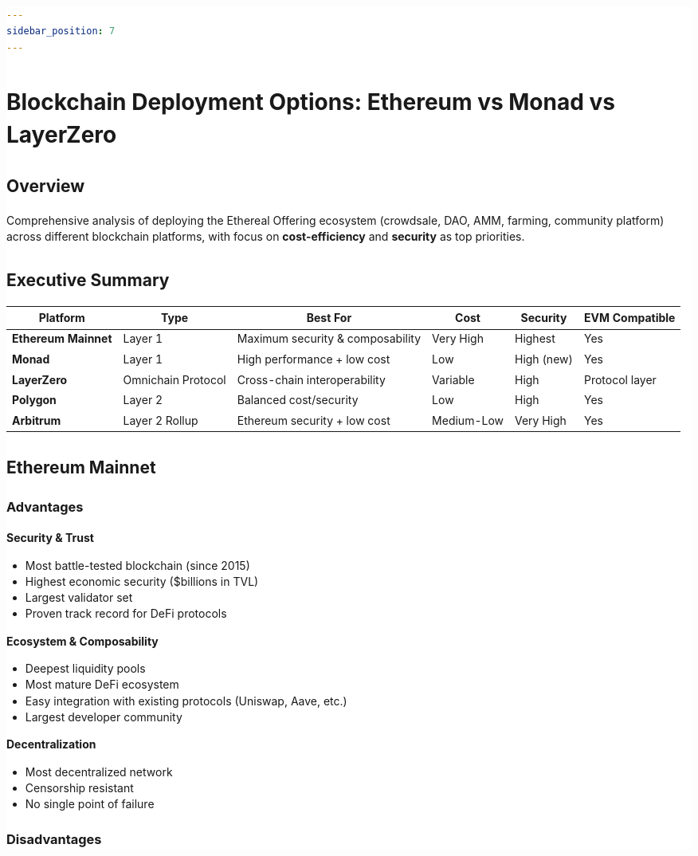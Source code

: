 ```yaml
---
sidebar_position: 7
---
```


# Blockchain Deployment Options: Ethereum vs Monad vs LayerZero

## Overview

Comprehensive analysis of deploying the Ethereal Offering ecosystem (crowdsale, DAO, AMM, farming, community platform) across different blockchain platforms, with focus on **cost-efficiency** and **security** as top priorities.

## Executive Summary

| Platform | Type | Best For | Cost | Security | EVM Compatible |
|----------|------|----------|------|----------|----------------|
| **Ethereum Mainnet** | Layer 1 | Maximum security & composability | Very High | Highest | Yes |
| **Monad** | Layer 1 | High performance + low cost | Low | High (new) | Yes |
| **LayerZero** | Omnichain Protocol | Cross-chain interoperability | Variable | High | Protocol layer |
| **Polygon** | Layer 2 | Balanced cost/security | Low | High | Yes |
| **Arbitrum** | Layer 2 Rollup | Ethereum security + low cost | Medium-Low | Very High | Yes |

## Ethereum Mainnet

### Advantages

**Security & Trust**
- Most battle-tested blockchain (since 2015)
- Highest economic security ($billions in TVL)
- Largest validator set
- Proven track record for DeFi protocols

**Ecosystem & Composability**
- Deepest liquidity pools
- Most mature DeFi ecosystem
- Easy integration with existing protocols (Uniswap, Aave, etc.)
- Largest developer community

**Decentralization**
- Most decentralized network
- Censorship resistant
- No single point of failure

### Disadvantages
